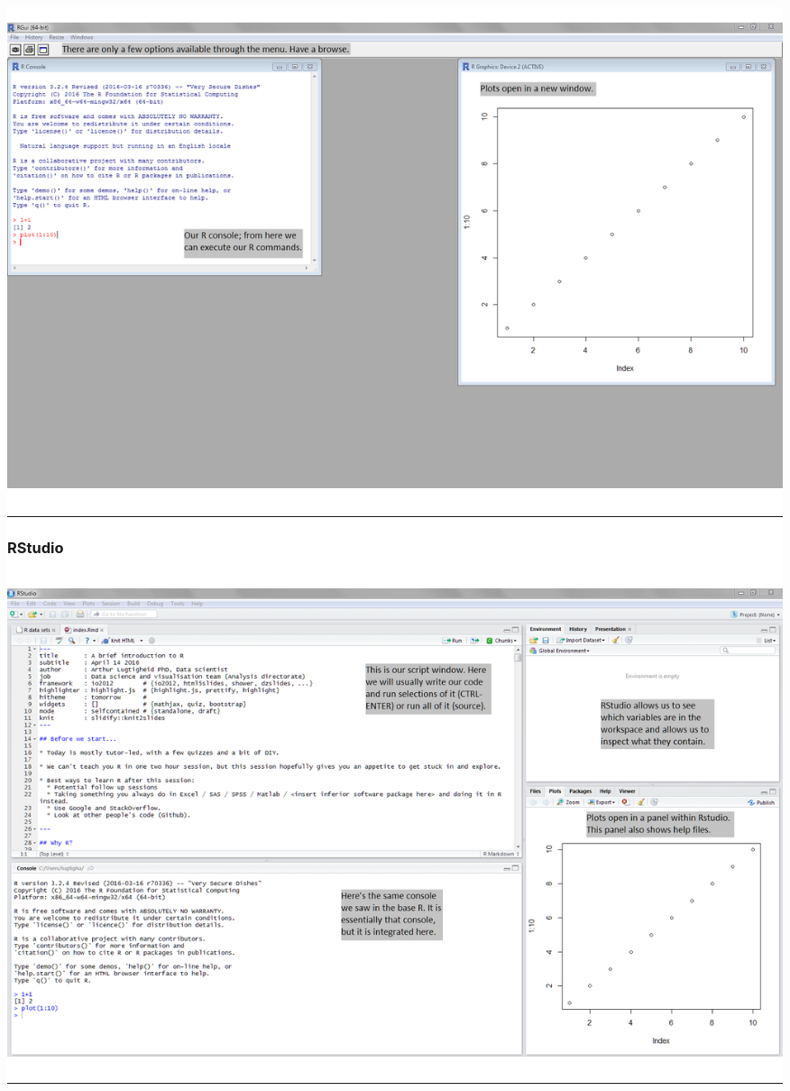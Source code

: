 <img src="assets/img/r_base.png" style="display: block; height: 550px;">

---

### RStudio

<img src="assets/img/r_studio.png" style="display: block; height: 550px;">

---